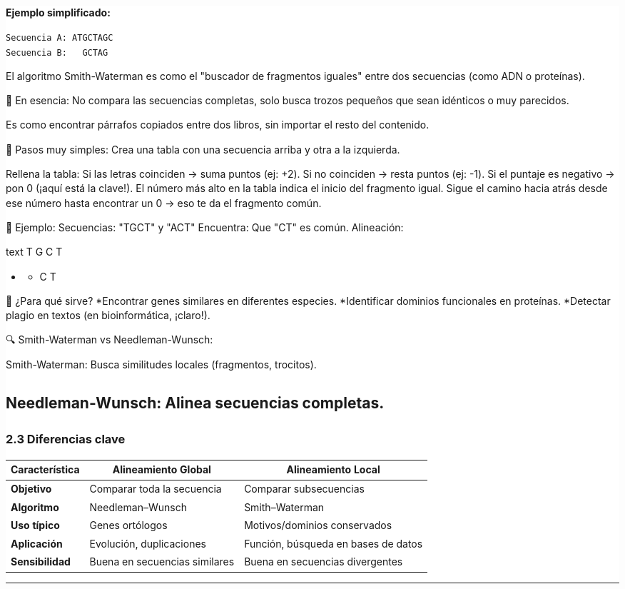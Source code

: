 **Ejemplo simplificado:**

```
Secuencia A: ATGCTAGC
Secuencia B:   GCTAG
```
El algoritmo Smith-Waterman es como el "buscador de fragmentos iguales" entre dos secuencias (como ADN o proteínas).

🧩 En esencia:
No compara las secuencias completas, solo busca trozos pequeños que sean idénticos o muy parecidos.

Es como encontrar párrafos copiados entre dos libros, sin importar el resto del contenido.

📌 Pasos muy simples:
Crea una tabla con una secuencia arriba y otra a la izquierda.

Rellena la tabla:
Si las letras coinciden → suma puntos (ej: +2).
Si no coinciden → resta puntos (ej: -1).
Si el puntaje es negativo → pon 0 (¡aquí está la clave!).
El número más alto en la tabla indica el inicio del fragmento igual.
Sigue el camino hacia atrás desde ese número hasta encontrar un 0 → eso te da el fragmento común.

👀 Ejemplo:
Secuencias: "TGCT" y "ACT"
Encuentra: Que "CT" es común.
Alineación:

text
T G C T  
- - C T  

🎯 ¿Para qué sirve?
*Encontrar genes similares en diferentes especies.
*Identificar dominios funcionales en proteínas.
*Detectar plagio en textos (en bioinformática, ¡claro!).

🔍 Smith-Waterman vs Needleman-Wunsch:

Smith-Waterman: Busca similitudes locales (fragmentos, trocitos).

Needleman-Wunsch: Alinea secuencias completas.
---

### 2.3 Diferencias clave

| Característica              | Alineamiento Global             | Alineamiento Local              |
|------------------------------|---------------------------------|---------------------------------|
| **Objetivo**                | Comparar toda la secuencia      | Comparar subsecuencias          |
| **Algoritmo**                | Needleman–Wunsch                | Smith–Waterman                  |
| **Uso típico**                | Genes ortólogos                 | Motivos/dominios conservados    |
| **Aplicación**               | Evolución, duplicaciones        | Función, búsqueda en bases de datos |
| **Sensibilidad**             | Buena en secuencias similares   | Buena en secuencias divergentes |

---
